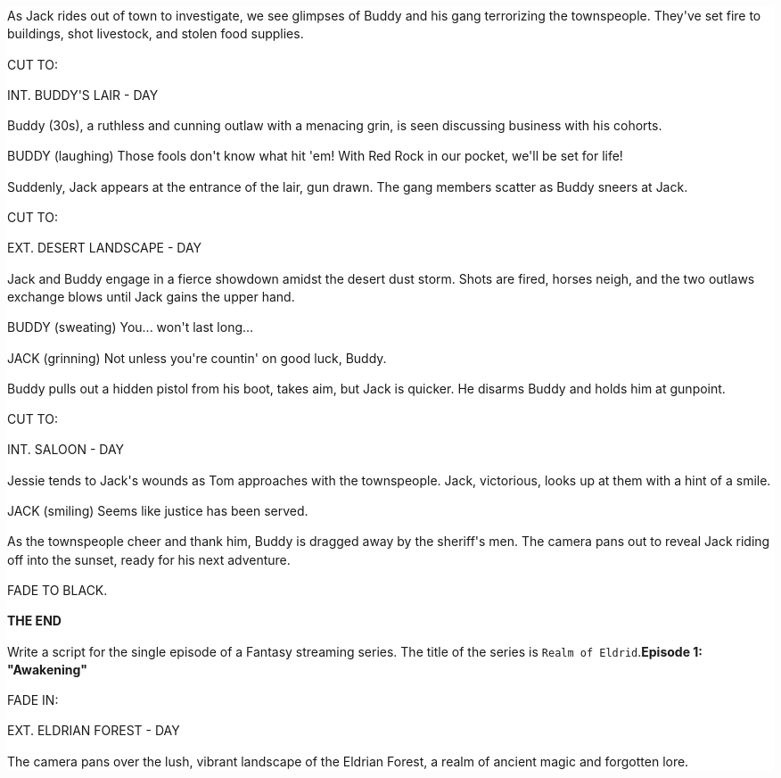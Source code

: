 As Jack rides out of town to investigate, we see glimpses of Buddy and his gang terrorizing the townspeople. They've set fire to buildings, shot livestock, and stolen food supplies.

CUT TO:

INT. BUDDY'S LAIR - DAY

Buddy (30s), a ruthless and cunning outlaw with a menacing grin, is seen discussing business with his cohorts.

BUDDY
(laughing)
Those fools don't know what hit 'em! With Red Rock in our pocket, we'll be set for life!

Suddenly, Jack appears at the entrance of the lair, gun drawn. The gang members scatter as Buddy sneers at Jack.

CUT TO:

EXT. DESERT LANDSCAPE - DAY

Jack and Buddy engage in a fierce showdown amidst the desert dust storm. Shots are fired, horses neigh, and the two outlaws exchange blows until Jack gains the upper hand.

BUDDY
(sweating)
You... won't last long...

JACK
(grinning)
Not unless you're countin' on good luck, Buddy.

Buddy pulls out a hidden pistol from his boot, takes aim, but Jack is quicker. He disarms Buddy and holds him at gunpoint.

CUT TO:

INT. SALOON - DAY

Jessie tends to Jack's wounds as Tom approaches with the townspeople. Jack, victorious, looks up at them with a hint of a smile.

JACK
(smiling)
Seems like justice has been served.

As the townspeople cheer and thank him, Buddy is dragged away by the sheriff's men. The camera pans out to reveal Jack riding off into the sunset, ready for his next adventure.

FADE TO BLACK.

**THE END**<end>

Write a script for the single episode of a Fantasy streaming series. The title of the series is `Realm of Eldrid`.<start>**Episode 1: "Awakening"**

FADE IN:

EXT. ELDRIAN FOREST - DAY

The camera pans over the lush, vibrant landscape of the Eldrian Forest, a realm of ancient magic and forgotten lore.
